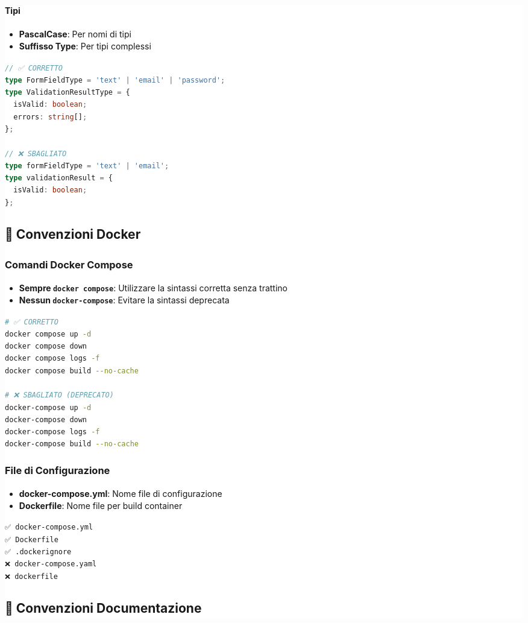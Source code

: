 #### Tipi
- **PascalCase**: Per nomi di tipi
- **Suffisso Type**: Per tipi complessi

```typescript
// ✅ CORRETTO
type FormFieldType = 'text' | 'email' | 'password';
type ValidationResultType = {
  isValid: boolean;
  errors: string[];
};

// ❌ SBAGLIATO
type formFieldType = 'text' | 'email';
type validationResult = {
  isValid: boolean;
};
```

## 🐳 Convenzioni Docker

### Comandi Docker Compose
- **Sempre `docker compose`**: Utilizzare la sintassi corretta senza trattino
- **Nessun `docker-compose`**: Evitare la sintassi deprecata

```bash
# ✅ CORRETTO
docker compose up -d
docker compose down
docker compose logs -f
docker compose build --no-cache

# ❌ SBAGLIATO (DEPRECATO)
docker-compose up -d
docker-compose down
docker-compose logs -f
docker-compose build --no-cache
```

### File di Configurazione
- **docker-compose.yml**: Nome file di configurazione
- **Dockerfile**: Nome file per build container

```
✅ docker-compose.yml
✅ Dockerfile
✅ .dockerignore
❌ docker-compose.yaml
❌ dockerfile
```

## 📝 Convenzioni Documentazione
